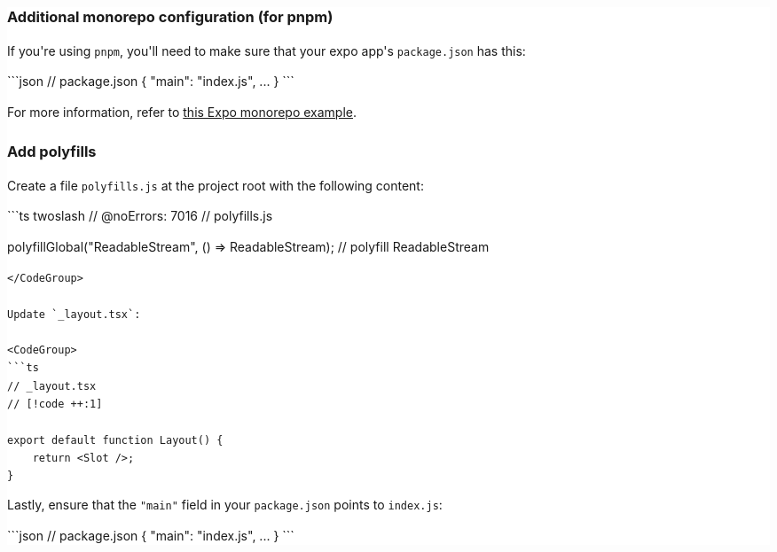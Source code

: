 </CodeGroup>

### Additional monorepo configuration (for pnpm)

If you're using `pnpm`, you'll need to make sure that your expo app's `package.json` has this:

<CodeGroup>
```json
// package.json
{
  "main": "index.js",
  ...
}
```
</CodeGroup>

For more information, refer to [this Expo monorepo example](https://github.com/byCedric/expo-monorepo-example#pnpm-workarounds).

### Add polyfills

Create a file `polyfills.js` at the project root with the following content:

<CodeGroup>
```ts twoslash
// @noErrors: 7016
// polyfills.js

polyfillGlobal("ReadableStream", () => ReadableStream); // polyfill ReadableStream

````
</CodeGroup>

Update `_layout.tsx`:

<CodeGroup>
```ts
// _layout.tsx
// [!code ++:1]

export default function Layout() {
	return <Slot />;
}
````

</CodeGroup>

Lastly, ensure that the `"main"` field in your `package.json` points to `index.js`:

<CodeGroup>
```json
// package.json
{
  "main": "index.js",
  ...
}
```
</CodeGroup>
